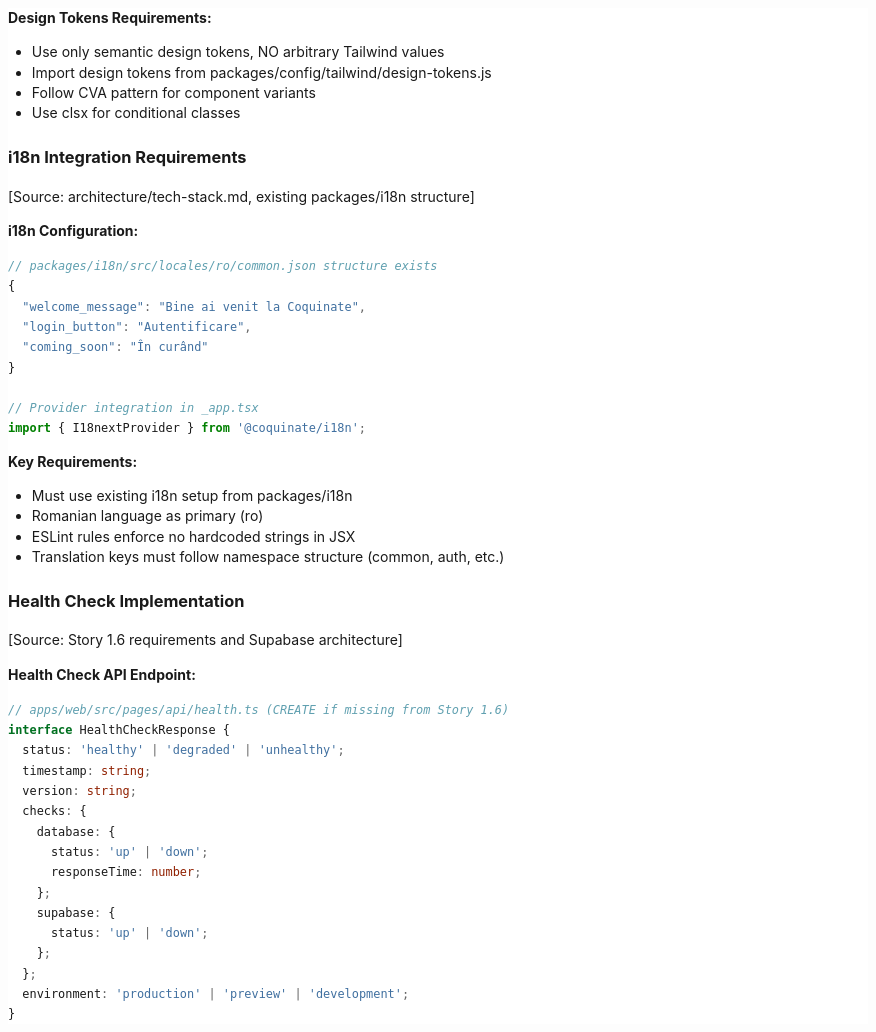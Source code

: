 **Design Tokens Requirements:**

- Use only semantic design tokens, NO arbitrary Tailwind values
- Import design tokens from packages/config/tailwind/design-tokens.js
- Follow CVA pattern for component variants
- Use clsx for conditional classes

### i18n Integration Requirements

[Source: architecture/tech-stack.md, existing packages/i18n structure]

**i18n Configuration:**

```typescript
// packages/i18n/src/locales/ro/common.json structure exists
{
  "welcome_message": "Bine ai venit la Coquinate",
  "login_button": "Autentificare",
  "coming_soon": "În curând"
}

// Provider integration in _app.tsx
import { I18nextProvider } from '@coquinate/i18n';
```

**Key Requirements:**

- Must use existing i18n setup from packages/i18n
- Romanian language as primary (ro)
- ESLint rules enforce no hardcoded strings in JSX
- Translation keys must follow namespace structure (common, auth, etc.)

### Health Check Implementation

[Source: Story 1.6 requirements and Supabase architecture]

**Health Check API Endpoint:**

```typescript
// apps/web/src/pages/api/health.ts (CREATE if missing from Story 1.6)
interface HealthCheckResponse {
  status: 'healthy' | 'degraded' | 'unhealthy';
  timestamp: string;
  version: string;
  checks: {
    database: {
      status: 'up' | 'down';
      responseTime: number;
    };
    supabase: {
      status: 'up' | 'down';
    };
  };
  environment: 'production' | 'preview' | 'development';
}
```
